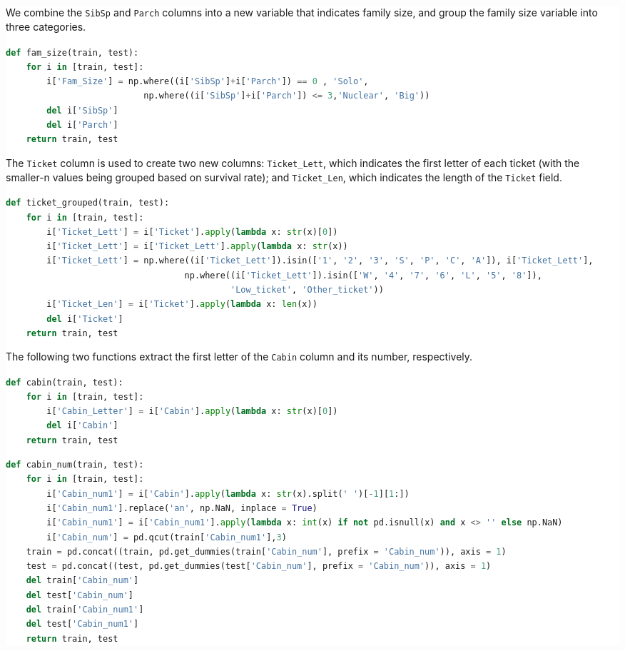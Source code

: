 We combine the `SibSp` and `Parch` columns into a new variable that indicates family size, and group the family size variable into three categories.


```python
def fam_size(train, test):
    for i in [train, test]:
        i['Fam_Size'] = np.where((i['SibSp']+i['Parch']) == 0 , 'Solo',
                           np.where((i['SibSp']+i['Parch']) <= 3,'Nuclear', 'Big'))
        del i['SibSp']
        del i['Parch']
    return train, test
```

The `Ticket` column is used to create two new columns: `Ticket_Lett`, which indicates the first letter of each ticket (with the smaller-n values being grouped based on survival rate); and `Ticket_Len`, which indicates the length of the `Ticket` field. 


```python
def ticket_grouped(train, test):
    for i in [train, test]:
        i['Ticket_Lett'] = i['Ticket'].apply(lambda x: str(x)[0])
        i['Ticket_Lett'] = i['Ticket_Lett'].apply(lambda x: str(x))
        i['Ticket_Lett'] = np.where((i['Ticket_Lett']).isin(['1', '2', '3', 'S', 'P', 'C', 'A']), i['Ticket_Lett'],
                                   np.where((i['Ticket_Lett']).isin(['W', '4', '7', '6', 'L', '5', '8']),
                                            'Low_ticket', 'Other_ticket'))
        i['Ticket_Len'] = i['Ticket'].apply(lambda x: len(x))
        del i['Ticket']
    return train, test
```

The following two functions extract the first letter of the `Cabin` column and its number, respectively. 


```python
def cabin(train, test):
    for i in [train, test]:
        i['Cabin_Letter'] = i['Cabin'].apply(lambda x: str(x)[0])
        del i['Cabin']
    return train, test
```


```python
def cabin_num(train, test):
    for i in [train, test]:
        i['Cabin_num1'] = i['Cabin'].apply(lambda x: str(x).split(' ')[-1][1:])
        i['Cabin_num1'].replace('an', np.NaN, inplace = True)
        i['Cabin_num1'] = i['Cabin_num1'].apply(lambda x: int(x) if not pd.isnull(x) and x <> '' else np.NaN)
        i['Cabin_num'] = pd.qcut(train['Cabin_num1'],3)
    train = pd.concat((train, pd.get_dummies(train['Cabin_num'], prefix = 'Cabin_num')), axis = 1)
    test = pd.concat((test, pd.get_dummies(test['Cabin_num'], prefix = 'Cabin_num')), axis = 1)
    del train['Cabin_num']
    del test['Cabin_num']
    del train['Cabin_num1']
    del test['Cabin_num1']
    return train, test
```
